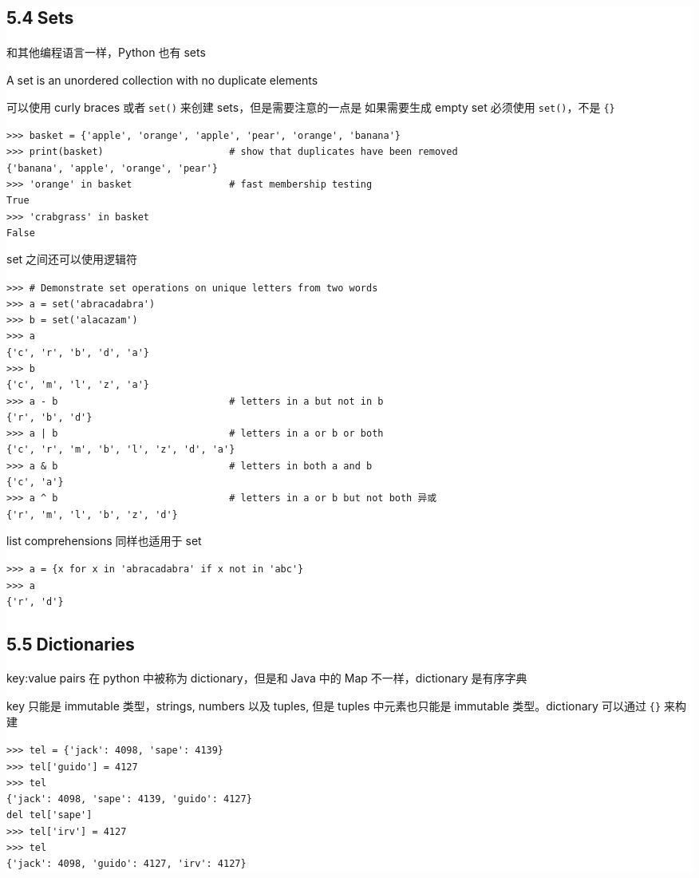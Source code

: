 ## 5.4 Sets

和其他编程语言一样，Python 也有 sets

A set is an unordered collection with no duplicate elements

可以使用 curly braces 或者 `set()` 来创建 sets，但是需要注意的一点是 如果需要生成 empty set 必须使用 `set()`，不是 `{}`

```
>>> basket = {'apple', 'orange', 'apple', 'pear', 'orange', 'banana'}
>>> print(basket)                      # show that duplicates have been removed
{'banana', 'apple', 'orange', 'pear'}
>>> 'orange' in basket                 # fast membership testing
True
>>> 'crabgrass' in basket
False
```

set 之间还可以使用逻辑符

```
>>> # Demonstrate set operations on unique letters from two words
>>> a = set('abracadabra')
>>> b = set('alacazam')
>>> a
{'c', 'r', 'b', 'd', 'a'}
>>> b
{'c', 'm', 'l', 'z', 'a'}
>>> a - b                              # letters in a but not in b
{'r', 'b', 'd'}
>>> a | b                              # letters in a or b or both
{'c', 'r', 'm', 'b', 'l', 'z', 'd', 'a'}
>>> a & b                              # letters in both a and b
{'c', 'a'}
>>> a ^ b                              # letters in a or b but not both 异或
{'r', 'm', 'l', 'b', 'z', 'd'}
```

list comprehensions 同样也适用于 set

```
>>> a = {x for x in 'abracadabra' if x not in 'abc'}
>>> a
{'r', 'd'}
```

## 5.5 Dictionaries

key:value pairs 在 python 中被称为 dictionary，但是和 Java 中的 Map 不一样，dictionary 是有序字典

key 只能是 immutable 类型，strings, numbers 以及 tuples, 但是 tuples 中元素也只能是 immutable 类型。dictionary 可以通过 `{}` 来构建

```
>>> tel = {'jack': 4098, 'sape': 4139}
>>> tel['guido'] = 4127
>>> tel
{'jack': 4098, 'sape': 4139, 'guido': 4127}
del tel['sape']
>>> tel['irv'] = 4127
>>> tel
{'jack': 4098, 'guido': 4127, 'irv': 4127}
```
